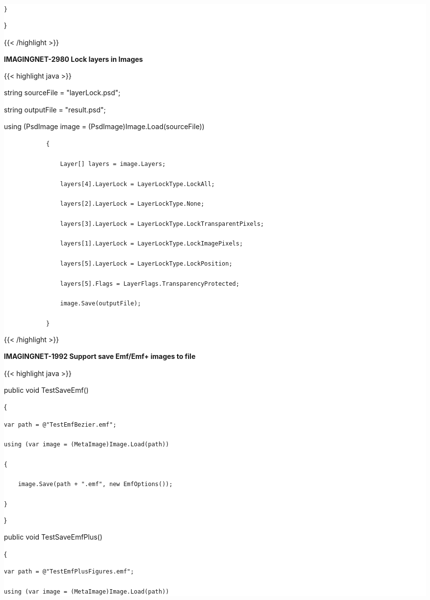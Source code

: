	}

}

{{< /highlight >}}

**IMAGINGNET-2980 Lock layers in Images**

{{< highlight java >}}

 string sourceFile = "layerLock.psd";

string outputFile = "result.psd";

using (PsdImage image = (PsdImage)Image.Load(sourceFile))

                {

                    Layer[] layers = image.Layers;

                    layers[4].LayerLock = LayerLockType.LockAll;

                    layers[2].LayerLock = LayerLockType.None;

                    layers[3].LayerLock = LayerLockType.LockTransparentPixels;

                    layers[1].LayerLock = LayerLockType.LockImagePixels;

                    layers[5].LayerLock = LayerLockType.LockPosition;

                    layers[5].Flags = LayerFlags.TransparencyProtected;

                    image.Save(outputFile);

                }

{{< /highlight >}}

**IMAGINGNET-1992 Support save Emf/Emf+ images to file**

{{< highlight java >}}

 public void TestSaveEmf()

{

    var path = @"TestEmfBezier.emf";

    using (var image = (MetaImage)Image.Load(path))

    {

        image.Save(path + ".emf", new EmfOptions());

    }

}

public void TestSaveEmfPlus()

{

    var path = @"TestEmfPlusFigures.emf";

    using (var image = (MetaImage)Image.Load(path))
